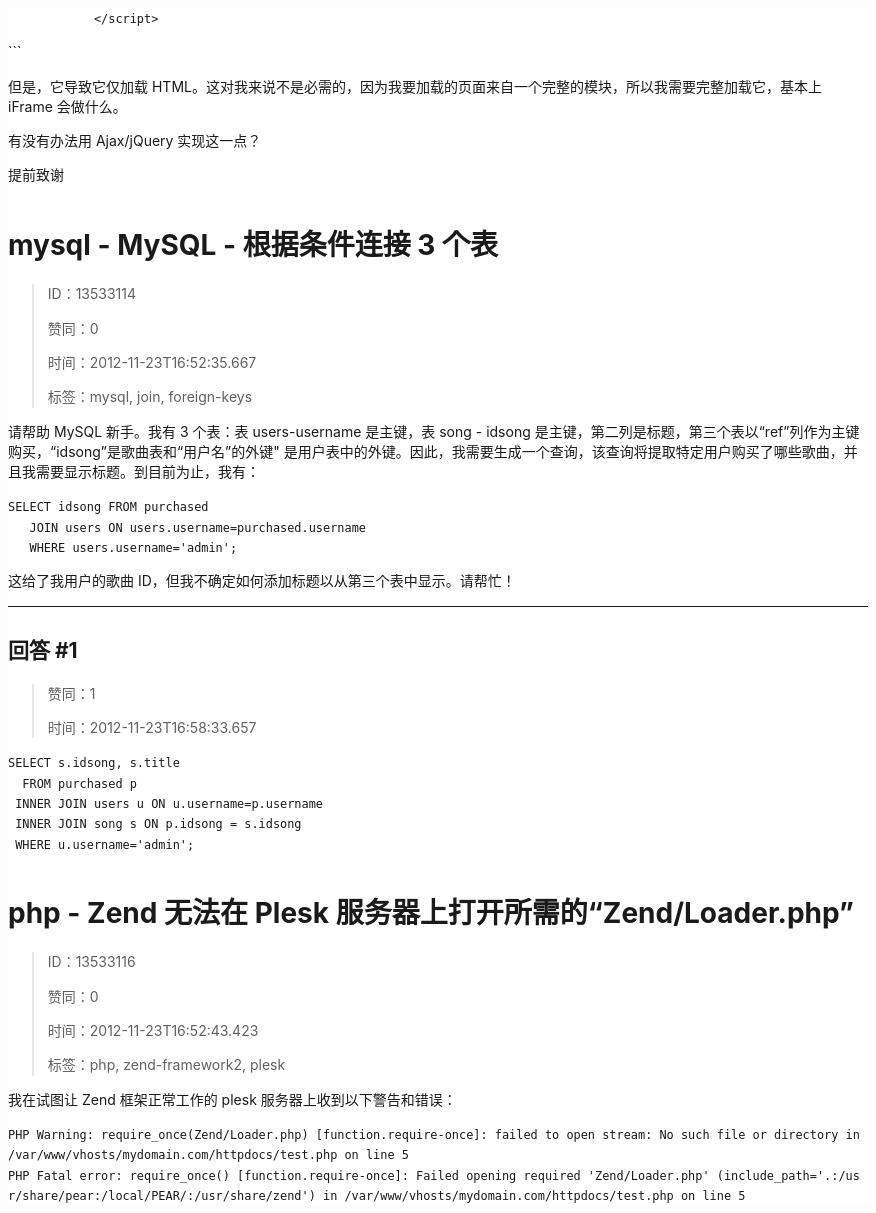                 </script>
</div> 
```

但是，它导致它仅加载 HTML。这对我来说不是必需的，因为我要加载的页面来自一个完整的模块，所以我需要完整加载它，基本上 iFrame 会做什么。

有没有办法用 Ajax/jQuery 实现这一点？

提前致谢

# mysql - MySQL - 根据条件连接 3 个表

> ID：13533114
> 
> 赞同：0
> 
> 时间：2012-11-23T16:52:35.667
> 
> 标签：mysql, join, foreign-keys

请帮助 MySQL 新手。我有 3 个表：表 users-username 是主键，表 song - idsong 是主键，第二列是标题，第三个表以“ref”列作为主键购买，“idsong”是歌曲表和“用户名”的外键" 是用户表中的外键。因此，我需要生成一个查询，该查询将提取特定用户购买了哪些歌曲，并且我需要显示标题。到目前为止，我有：

```
SELECT idsong FROM purchased  
   JOIN users ON users.username=purchased.username  
   WHERE users.username='admin'; 
```

这给了我用户的歌曲 ID，但我不确定如何添加标题以从第三个表中显示。请帮忙！

* * *

## 回答 #1

> 赞同：1
> 
> 时间：2012-11-23T16:58:33.657

```
SELECT s.idsong, s.title
  FROM purchased p 
 INNER JOIN users u ON u.username=p.username
 INNER JOIN song s ON p.idsong = s.idsong
 WHERE u.username='admin'; 
```

# php - Zend 无法在 Plesk 服务器上打开所需的“Zend/Loader.php”

> ID：13533116
> 
> 赞同：0
> 
> 时间：2012-11-23T16:52:43.423
> 
> 标签：php, zend-framework2, plesk

我在试图让 Zend 框架正常工作的 plesk 服务器上收到以下警告和错误：

```
PHP Warning: require_once(Zend/Loader.php) [function.require-once]: failed to open stream: No such file or directory in /var/www/vhosts/mydomain.com/httpdocs/test.php on line 5 
PHP Fatal error: require_once() [function.require-once]: Failed opening required 'Zend/Loader.php' (include_path='.:/usr/share/pear:/local/PEAR/:/usr/share/zend') in /var/www/vhosts/mydomain.com/httpdocs/test.php on line 5 